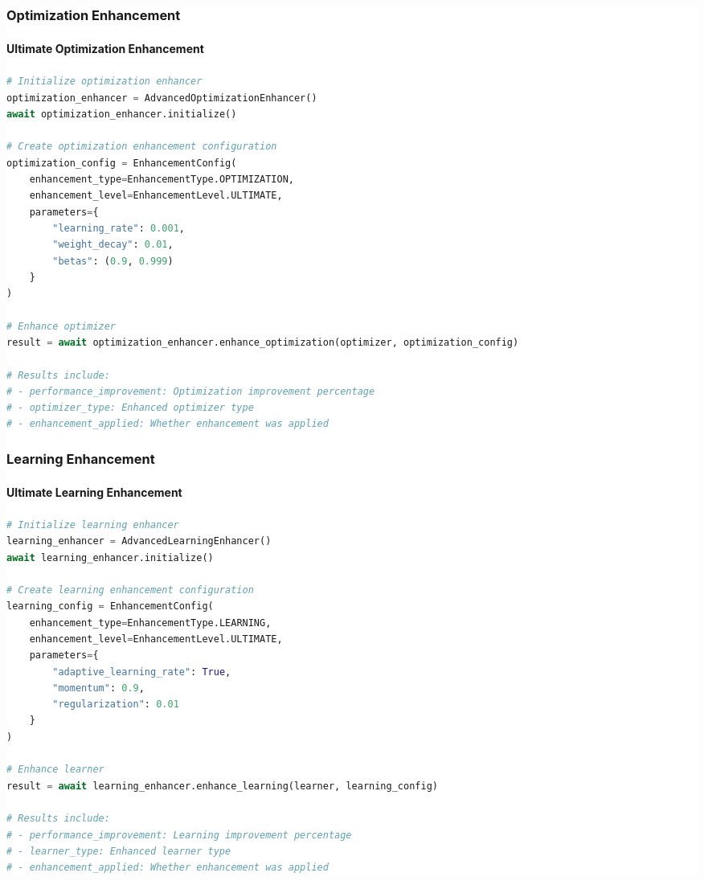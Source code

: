 ### **Optimization Enhancement**

#### **Ultimate Optimization Enhancement**
```python
# Initialize optimization enhancer
optimization_enhancer = AdvancedOptimizationEnhancer()
await optimization_enhancer.initialize()

# Create optimization enhancement configuration
optimization_config = EnhancementConfig(
    enhancement_type=EnhancementType.OPTIMIZATION,
    enhancement_level=EnhancementLevel.ULTIMATE,
    parameters={
        "learning_rate": 0.001,
        "weight_decay": 0.01,
        "betas": (0.9, 0.999)
    }
)

# Enhance optimizer
result = await optimization_enhancer.enhance_optimization(optimizer, optimization_config)

# Results include:
# - performance_improvement: Optimization improvement percentage
# - optimizer_type: Enhanced optimizer type
# - enhancement_applied: Whether enhancement was applied
```

### **Learning Enhancement**

#### **Ultimate Learning Enhancement**
```python
# Initialize learning enhancer
learning_enhancer = AdvancedLearningEnhancer()
await learning_enhancer.initialize()

# Create learning enhancement configuration
learning_config = EnhancementConfig(
    enhancement_type=EnhancementType.LEARNING,
    enhancement_level=EnhancementLevel.ULTIMATE,
    parameters={
        "adaptive_learning_rate": True,
        "momentum": 0.9,
        "regularization": 0.01
    }
)

# Enhance learner
result = await learning_enhancer.enhance_learning(learner, learning_config)

# Results include:
# - performance_improvement: Learning improvement percentage
# - learner_type: Enhanced learner type
# - enhancement_applied: Whether enhancement was applied
```
